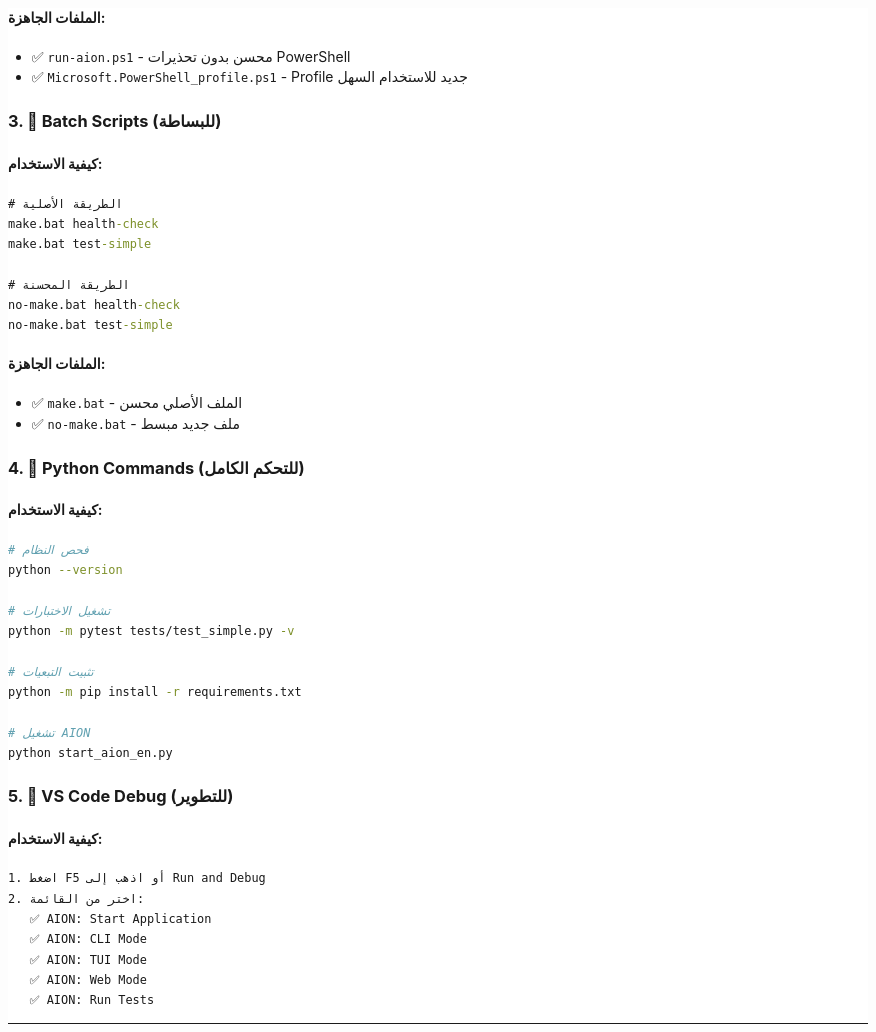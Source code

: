 #### الملفات الجاهزة:
- ✅ `run-aion.ps1` - محسن بدون تحذيرات PowerShell
- ✅ `Microsoft.PowerShell_profile.ps1` - Profile جديد للاستخدام السهل

### 3. 🥉 **Batch Scripts** (للبساطة)

#### كيفية الاستخدام:
```cmd
# الطريقة الأصلية
make.bat health-check
make.bat test-simple

# الطريقة المحسنة
no-make.bat health-check
no-make.bat test-simple
```

#### الملفات الجاهزة:
- ✅ `make.bat` - الملف الأصلي محسن
- ✅ `no-make.bat` - ملف جديد مبسط

### 4. 🔧 **Python Commands** (للتحكم الكامل)

#### كيفية الاستخدام:
```bash
# فحص النظام
python --version

# تشغيل الاختبارات
python -m pytest tests/test_simple.py -v

# تثبيت التبعيات
python -m pip install -r requirements.txt

# تشغيل AION
python start_aion_en.py
```

### 5. 🎯 **VS Code Debug** (للتطوير)

#### كيفية الاستخدام:
```
1. اضغط F5 أو اذهب إلى Run and Debug
2. اختر من القائمة:
   ✅ AION: Start Application
   ✅ AION: CLI Mode
   ✅ AION: TUI Mode
   ✅ AION: Web Mode
   ✅ AION: Run Tests
```

---
